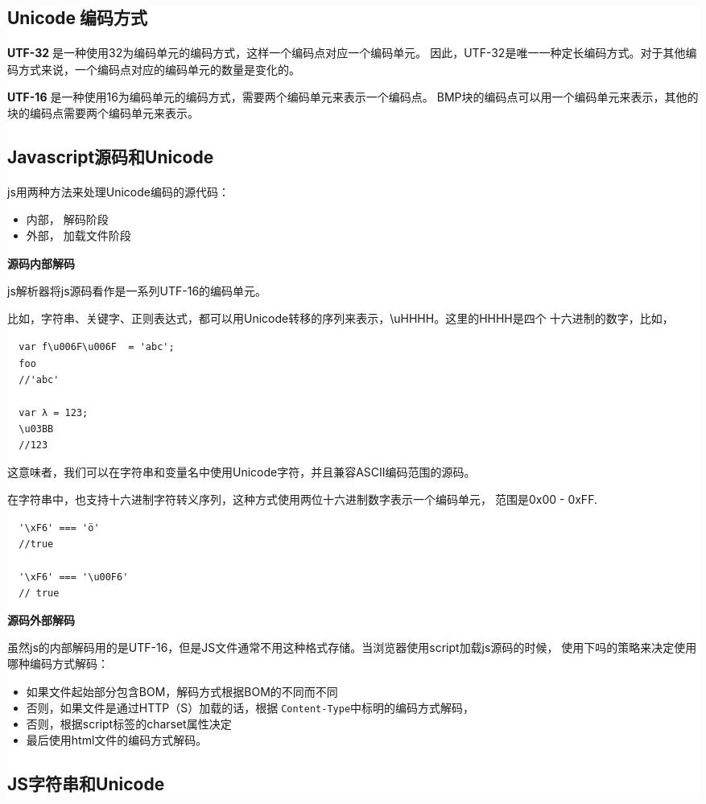 ## Unicode 编码方式

**UTF-32**  是一种使用32为编码单元的编码方式，这样一个编码点对应一个编码单元。
因此，UTF-32是唯一一种定长编码方式。对于其他编码方式来说，一个编码点对应的编码单元的数量是变化的。

**UTF-16** 是一种使用16为编码单元的编码方式，需要两个编码单元来表示一个编码点。
BMP块的编码点可以用一个编码单元来表示，其他的块的编码点需要两个编码单元来表示。

## Javascript源码和Unicode

js用两种方法来处理Unicode编码的源代码：
  * 内部， 解码阶段
  * 外部， 加载文件阶段

**源码内部解码**

js解析器将js源码看作是一系列UTF-16的编码单元。

比如，字符串、关键字、正则表达式，都可以用Unicode转移的序列来表示，\uHHHH。这里的HHHH是四个
十六进制的数字，比如，

```
  var f\u006F\u006F  = 'abc';
  foo
  //'abc'

  var λ = 123;
  \u03BB
  //123
```

这意味者，我们可以在字符串和变量名中使用Unicode字符，并且兼容ASCII编码范围的源码。

在字符串中，也支持十六进制字符转义序列，这种方式使用两位十六进制数字表示一个编码单元，
范围是0x00 - 0xFF.

```
  '\xF6' === 'ö'
  //true

  '\xF6' === '\u00F6'
  // true
```

**源码外部解码**

虽然js的内部解码用的是UTF-16，但是JS文件通常不用这种格式存储。当浏览器使用script加载js源码的时候，
使用下吗的策略来决定使用哪种编码方式解码：
  * 如果文件起始部分包含BOM，解码方式根据BOM的不同而不同
  * 否则，如果文件是通过HTTP（S）加载的话，根据 `Content-Type`中标明的编码方式解码，
  * 否则，根据script标签的charset属性决定
  * 最后使用html文件的编码方式解码。

## JS字符串和Unicode
